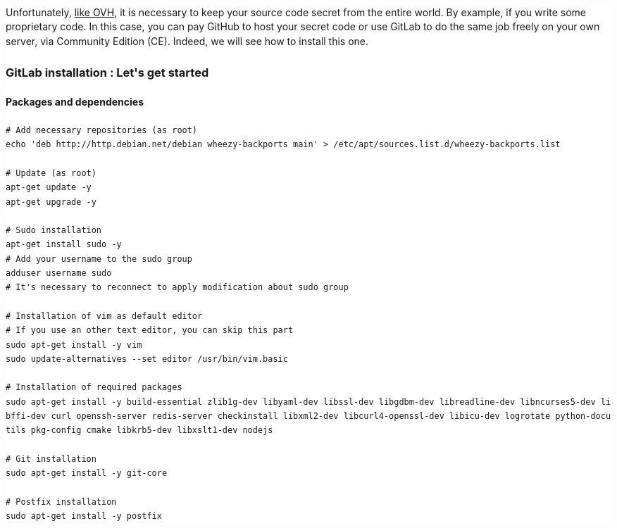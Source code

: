 Unfortunately,
[like OVH](https://www.ovh.com/fr/a1136.interview-github-octave-klaba-ovh), it
is necessary to keep your source code secret from the entire world. By example,
if you write some proprietary code. In this case, you can pay GitHub to host your
secret code or use GitLab to do the same job freely on your own server, via
Community Edition (CE). Indeed, we will see how to install this one.

### GitLab installation : Let's get started

#### Packages and dependencies

    # Add necessary repositories (as root)
    echo 'deb http://http.debian.net/debian wheezy-backports main' > /etc/apt/sources.list.d/wheezy-backports.list

    # Update (as root)
    apt-get update -y
    apt-get upgrade -y

    # Sudo installation
    apt-get install sudo -y
    # Add your username to the sudo group
    adduser username sudo
    # It's necessary to reconnect to apply modification about sudo group

    # Installation of vim as default editor
    # If you use an other text editor, you can skip this part
    sudo apt-get install -y vim
    sudo update-alternatives --set editor /usr/bin/vim.basic

    # Installation of required packages
    sudo apt-get install -y build-essential zlib1g-dev libyaml-dev libssl-dev libgdbm-dev libreadline-dev libncurses5-dev libffi-dev curl openssh-server redis-server checkinstall libxml2-dev libcurl4-openssl-dev libicu-dev logrotate python-docutils pkg-config cmake libkrb5-dev libxslt1-dev nodejs

    # Git installation
    sudo apt-get install -y git-core

    # Postfix installation
    sudo apt-get install -y postfix
